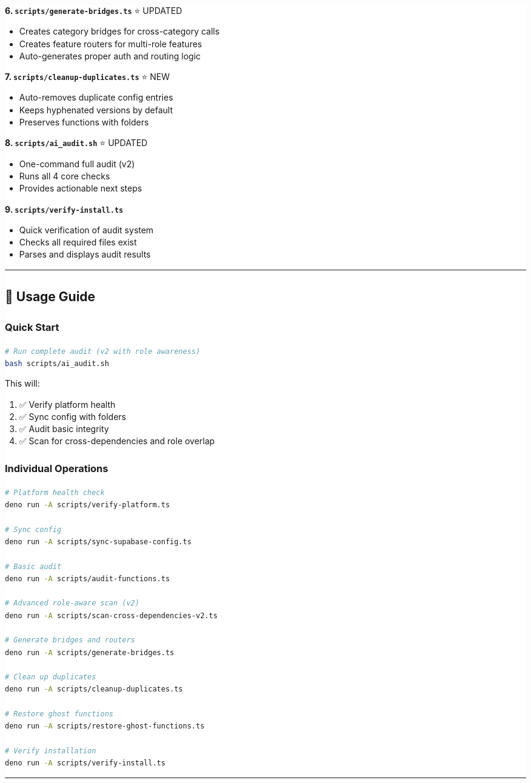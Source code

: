 **6. `scripts/generate-bridges.ts`** ⭐ UPDATED
- Creates category bridges for cross-category calls
- Creates feature routers for multi-role features
- Auto-generates proper auth and routing logic

**7. `scripts/cleanup-duplicates.ts`** ⭐ NEW
- Auto-removes duplicate config entries
- Keeps hyphenated versions by default
- Preserves functions with folders

**8. `scripts/ai_audit.sh`** ⭐ UPDATED
- One-command full audit (v2)
- Runs all 4 core checks
- Provides actionable next steps

**9. `scripts/verify-install.ts`**
- Quick verification of audit system
- Checks all required files exist
- Parses and displays audit results

---

## 🎯 Usage Guide

### Quick Start

```bash
# Run complete audit (v2 with role awareness)
bash scripts/ai_audit.sh
```

This will:
1. ✅ Verify platform health
2. ✅ Sync config with folders
3. ✅ Audit basic integrity
4. ✅ Scan for cross-dependencies and role overlap

### Individual Operations

```bash
# Platform health check
deno run -A scripts/verify-platform.ts

# Sync config
deno run -A scripts/sync-supabase-config.ts

# Basic audit
deno run -A scripts/audit-functions.ts

# Advanced role-aware scan (v2)
deno run -A scripts/scan-cross-dependencies-v2.ts

# Generate bridges and routers
deno run -A scripts/generate-bridges.ts

# Clean up duplicates
deno run -A scripts/cleanup-duplicates.ts

# Restore ghost functions
deno run -A scripts/restore-ghost-functions.ts

# Verify installation
deno run -A scripts/verify-install.ts
```

---